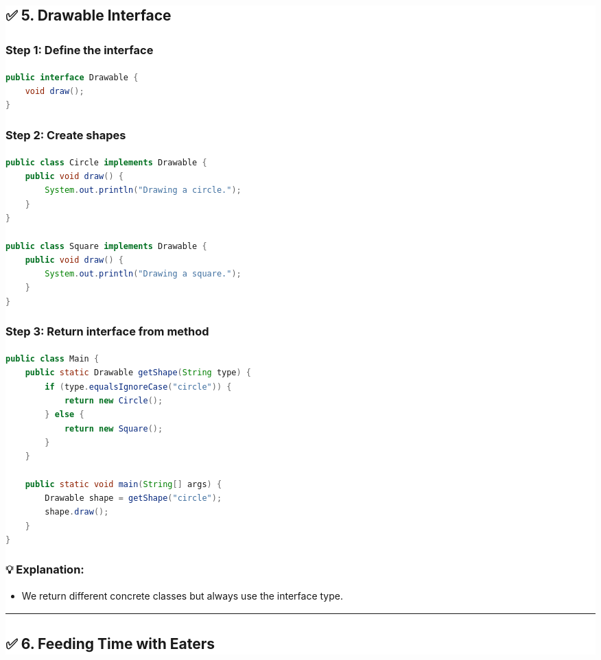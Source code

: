 ## ✅ **5. Drawable Interface**

### Step 1: Define the interface

```java
public interface Drawable {
    void draw();
}
```

### Step 2: Create shapes

```java
public class Circle implements Drawable {
    public void draw() {
        System.out.println("Drawing a circle.");
    }
}

public class Square implements Drawable {
    public void draw() {
        System.out.println("Drawing a square.");
    }
}
```

### Step 3: Return interface from method

```java
public class Main {
    public static Drawable getShape(String type) {
        if (type.equalsIgnoreCase("circle")) {
            return new Circle();
        } else {
            return new Square();
        }
    }

    public static void main(String[] args) {
        Drawable shape = getShape("circle");
        shape.draw();
    }
}
```

### 💡 Explanation:

* We return different concrete classes but always use the interface type.

---

## ✅ **6. Feeding Time with Eaters**
